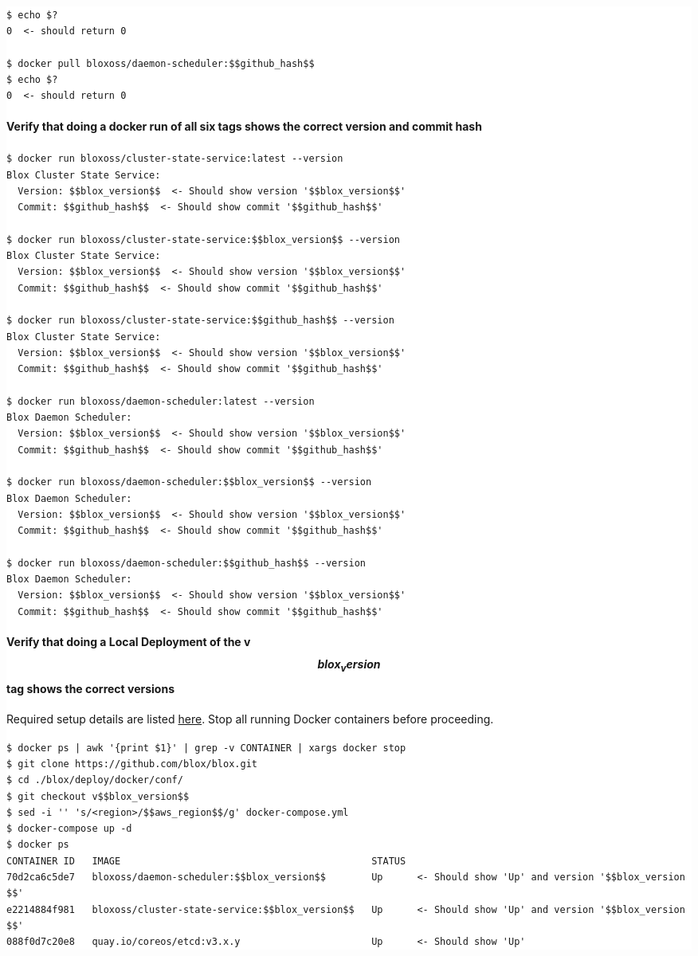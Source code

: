 ```
$ echo $?
0  <- should return 0

$ docker pull bloxoss/daemon-scheduler:$$github_hash$$
$ echo $?
0  <- should return 0
```

#### Verify that doing a docker run of all six tags shows the correct version and commit hash
```
$ docker run bloxoss/cluster-state-service:latest --version
Blox Cluster State Service:
  Version: $$blox_version$$  <- Should show version '$$blox_version$$'
  Commit: $$github_hash$$  <- Should show commit '$$github_hash$$'

$ docker run bloxoss/cluster-state-service:$$blox_version$$ --version
Blox Cluster State Service:
  Version: $$blox_version$$  <- Should show version '$$blox_version$$'
  Commit: $$github_hash$$  <- Should show commit '$$github_hash$$'

$ docker run bloxoss/cluster-state-service:$$github_hash$$ --version
Blox Cluster State Service:
  Version: $$blox_version$$  <- Should show version '$$blox_version$$'
  Commit: $$github_hash$$  <- Should show commit '$$github_hash$$'

$ docker run bloxoss/daemon-scheduler:latest --version
Blox Daemon Scheduler:
  Version: $$blox_version$$  <- Should show version '$$blox_version$$'
  Commit: $$github_hash$$  <- Should show commit '$$github_hash$$'

$ docker run bloxoss/daemon-scheduler:$$blox_version$$ --version
Blox Daemon Scheduler:
  Version: $$blox_version$$  <- Should show version '$$blox_version$$'
  Commit: $$github_hash$$  <- Should show commit '$$github_hash$$'

$ docker run bloxoss/daemon-scheduler:$$github_hash$$ --version
Blox Daemon Scheduler:
  Version: $$blox_version$$  <- Should show version '$$blox_version$$'
  Commit: $$github_hash$$  <- Should show commit '$$github_hash$$'
```

#### Verify that doing a Local Deployment of the v$$blox_version$$ tag shows the correct versions
Required setup details are listed [here](https://github.com/blox/blox/blob/dev/deploy/README.md#local-installation). Stop all running Docker containers before proceeding.
```
$ docker ps | awk '{print $1}' | grep -v CONTAINER | xargs docker stop
$ git clone https://github.com/blox/blox.git
$ cd ./blox/deploy/docker/conf/
$ git checkout v$$blox_version$$
$ sed -i '' 's/<region>/$$aws_region$$/g' docker-compose.yml
$ docker-compose up -d
$ docker ps
CONTAINER ID   IMAGE                                            STATUS
70d2ca6c5de7   bloxoss/daemon-scheduler:$$blox_version$$        Up      <- Should show 'Up' and version '$$blox_version$$' 
e2214884f981   bloxoss/cluster-state-service:$$blox_version$$   Up      <- Should show 'Up' and version '$$blox_version$$'
088f0d7c20e8   quay.io/coreos/etcd:v3.x.y                       Up      <- Should show 'Up'
```
